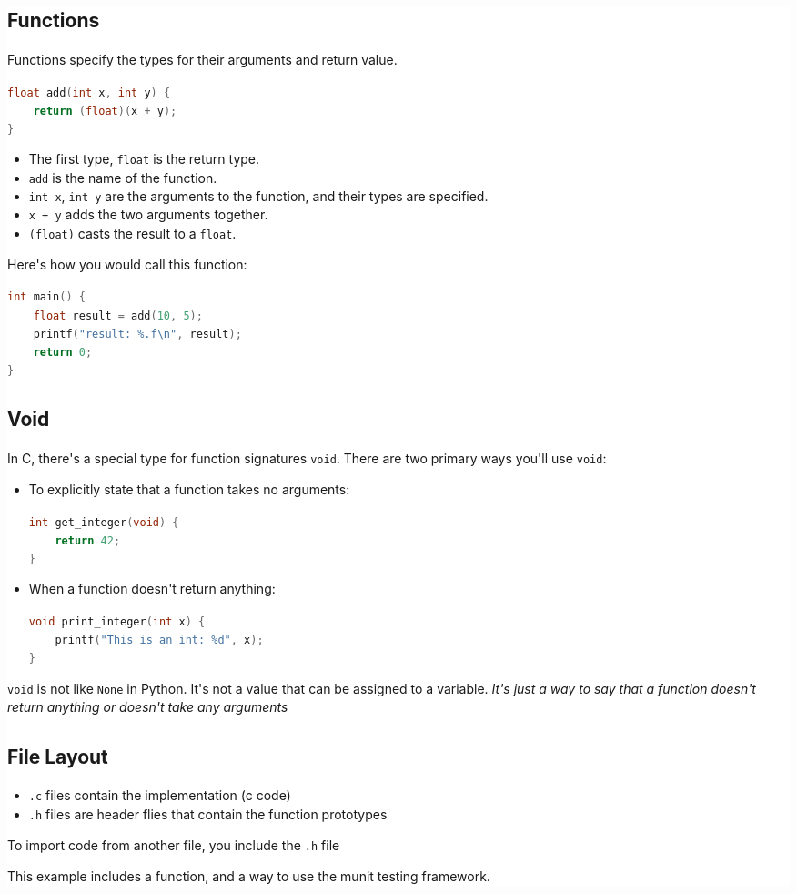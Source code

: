 ## Functions

Functions specify the types for their arguments and return value.

```c
float add(int x, int y) {
    return (float)(x + y);
}
```

- The first type, `float` is the return type.
- `add` is the name of the function.
- `int x`, `int y` are the arguments to the function, and their types are specified.
- `x + y` adds the two arguments together.
- `(float)` casts the result to a `float`.

Here's how you would call this function:

```c
int main() {
    float result = add(10, 5);
    printf("result: %.f\n", result);
    return 0;
}
```

## Void

In C, there's a special type for function signatures `void`. There are two primary ways you'll use `void`:

- To explicitly state that a function takes no arguments:
  ```c
  int get_integer(void) {
      return 42;
  }
  ```
- When a function doesn't return anything:
  ```c
  void print_integer(int x) {
      printf("This is an int: %d", x);
  }
  ```

`void` is not like `None` in Python. It's not a value that can be assigned to a variable. _It's just a way to say that a function doesn't return anything or doesn't take any arguments_

## File Layout

- `.c` files contain the implementation (c code)
- `.h` files are header flies that contain the function prototypes

To import code from another file, you include the `.h` file

This example includes a function, and a way to use the munit testing framework.
